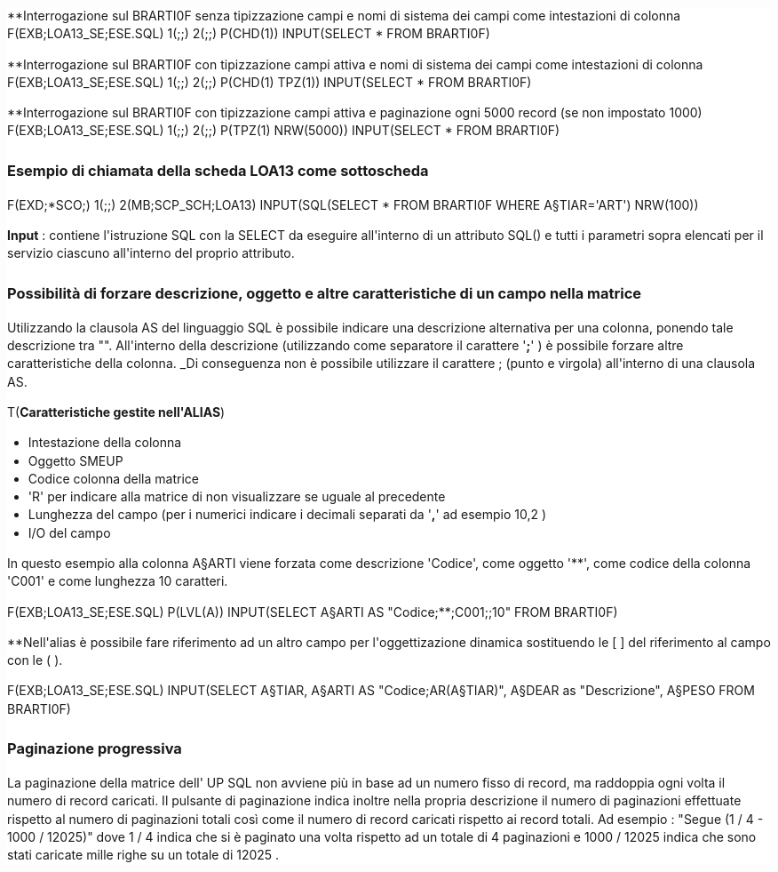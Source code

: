 **Interrogazione sul BRARTI0F senza tipizzazione campi e nomi di sistema dei campi come intestazioni di colonna
F(EXB;LOA13_SE;ESE.SQL) 1(;;) 2(;;) P(CHD(1)) INPUT(SELECT \* FROM BRARTI0F)

**Interrogazione sul BRARTI0F con tipizzazione campi attiva e nomi di sistema dei campi come intestazioni di colonna
F(EXB;LOA13_SE;ESE.SQL) 1(;;) 2(;;) P(CHD(1) TPZ(1)) INPUT(SELECT \* FROM BRARTI0F)

**Interrogazione sul BRARTI0F con tipizzazione campi attiva e paginazione ogni 5000 record (se non impostato 1000)
F(EXB;LOA13_SE;ESE.SQL) 1(;;) 2(;;) P(TPZ(1) NRW(5000)) INPUT(SELECT \* FROM BRARTI0F)


### Esempio di chiamata della scheda LOA13 come sottoscheda
F(EXD;\*SCO;) 1(;;) 2(MB;SCP_SCH;LOA13) INPUT(SQL(SELECT \* FROM BRARTI0F WHERE A§TIAR='ART')  NRW(100))

**Input** :  contiene l'istruzione SQL con la SELECT da eseguire all'interno di un attributo SQL() e tutti i parametri sopra elencati per il servizio ciascuno all'interno del proprio attributo.


### Possibilità di forzare descrizione, oggetto e altre caratteristiche di un campo nella matrice
Utilizzando la clausola AS del linguaggio SQL è possibile indicare una descrizione alternativa per una colonna, ponendo tale descrizione tra "".
All'interno della descrizione (utilizzando come separatore il carattere '**;**' ) è possibile forzare altre caratteristiche della colonna.
_Di conseguenza non è possibile utilizzare il carattere ; (punto e virgola) all'interno di una clausola AS.

 T(**Caratteristiche gestite nell'ALIAS**)
- Intestazione della colonna
- Oggetto SMEUP
- Codice colonna della matrice
- 'R' per indicare alla matrice di non visualizzare se uguale al precedente
- Lunghezza del campo (per i numerici indicare i decimali separati da '**,**' ad esempio 10,2 )
- I/O del campo


In questo esempio alla colonna A§ARTI viene forzata come descrizione 'Codice', come oggetto '\*\*', come codice della colonna 'C001' e come lunghezza 10 caratteri.

F(EXB;LOA13_SE;ESE.SQL) P(LVL(A)) INPUT(SELECT A§ARTI AS "Codice;\*\*;C001;;10" FROM BRARTI0F)

**Nell'alias è possibile fare riferimento ad un altro campo per l'oggettizazione dinamica sostituendo le [ ] del riferimento al campo con le ( ).

F(EXB;LOA13_SE;ESE.SQL) INPUT(SELECT A§TIAR, A§ARTI AS "Codice;AR(A§TIAR)", A§DEAR as "Descrizione", A§PESO FROM BRARTI0F)

### Paginazione progressiva
La paginazione della matrice dell' UP SQL non avviene più in base ad un numero fisso di record, ma raddoppia ogni volta il numero di record caricati.
Il pulsante di paginazione indica inoltre nella propria descrizione il numero di paginazioni effettuate rispetto al numero di paginazioni totali così come il numero di record caricati rispetto ai record totali.
Ad esempio  :  "Segue (1 / 4 - 1000 / 12025)" dove 1 / 4 indica che si è paginato una volta rispetto ad un totale di 4 paginazioni e 1000 / 12025 indica che sono stati caricate mille righe su un totale di 12025 .
